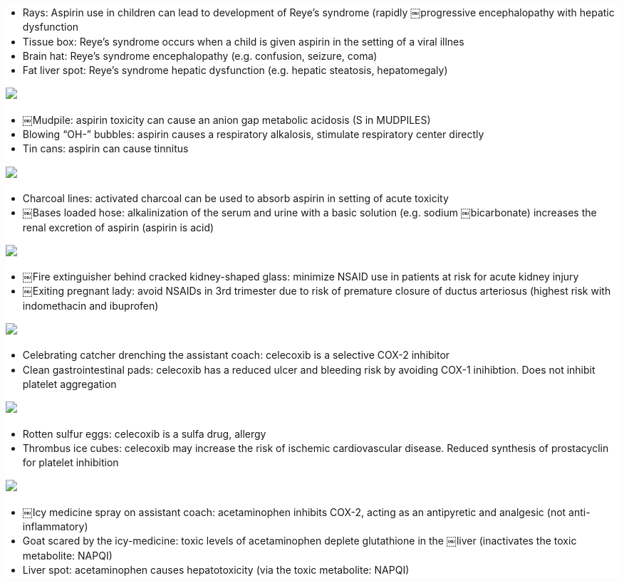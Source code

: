 - Rays: Aspirin use in children can lead to development of Reye’s syndrome (rapidly
  ￼progressive encephalopathy with hepatic dysfunction
- Tissue box: Reye’s syndrome occurs when a child is given aspirin in the setting of a viral illnes
- Brain hat: Reye’s syndrome encephalopathy (e.g. confusion, seizure, coma)
- Fat liver spot: Reye’s syndrome hepatic dysfunction (e.g. hepatic steatosis, hepatomegaly)



![](https://i.imgur.com/t7MSOYP.jpg)

- ￼Mudpile: aspirin toxicity can cause an anion gap metabolic acidosis (S in MUDPILES)
- Blowing “OH-” bubbles: aspirin causes a respiratory alkalosis, stimulate respiratory center directly
- Tin cans: aspirin can cause tinnitus



![](https://i.imgur.com/t7MSOYP.jpg)

- Charcoal lines: activated charcoal can be used to absorb aspirin in setting of acute toxicity
- ￼Bases loaded hose: alkalinization of the serum and urine with a basic solution (e.g. sodium ￼bicarbonate) increases the renal excretion of aspirin (aspirin is acid)



![](https://i.imgur.com/t7MSOYP.jpg)

- ￼Fire extinguisher behind cracked kidney-shaped glass: minimize NSAID use in patients at risk for acute kidney injury
- ￼Exiting pregnant lady: avoid NSAIDs in 3rd trimester due to risk of premature closure of ductus arteriosus (highest risk with indomethacin and ibuprofen)



![](https://i.imgur.com/t7MSOYP.jpg)

- Celebrating catcher drenching the assistant coach: celecoxib is a selective COX-2 inhibitor
- Clean gastrointestinal pads: celecoxib has a reduced ulcer and bleeding risk by avoiding COX-1 inihibtion. Does not inhibit platelet aggregation



![](https://i.imgur.com/t7MSOYP.jpg)

- Rotten sulfur eggs: celecoxib is a sulfa drug, allergy
- Thrombus ice cubes: celecoxib may increase the risk of ischemic cardiovascular disease. Reduced synthesis of prostacyclin for platelet inhibition



![](https://i.imgur.com/t7MSOYP.jpg)

- ￼Icy medicine spray on assistant coach: acetaminophen inhibits COX-2, acting as an antipyretic and analgesic (not anti-inflammatory)
- Goat scared by the icy-medicine: toxic levels of acetaminophen deplete glutathione in the ￼liver (inactivates the toxic metabolite: NAPQI)
- Liver spot: acetaminophen causes hepatotoxicity (via the toxic metabolite: NAPQI)

